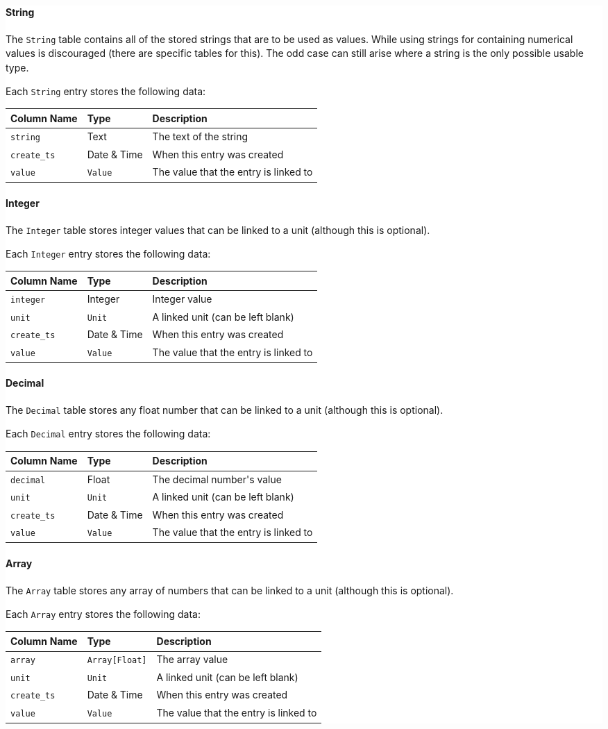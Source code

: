 #### String

The `String` table contains all of the stored strings that are to be used as values. While using strings for containing numerical values is discouraged (there are specific tables for this). The odd case can still arise where a string is the only possible usable type.

Each `String` entry stores the following data:

| Column Name | Type | Description |
| :---------- | :--- | :---------- |
| `string` | Text | The text of the string |
| `create_ts` | Date & Time | When this entry was created |
| `value` | `Value` | The value that the entry is linked to |

#### Integer

The `Integer` table stores integer values that can be linked to a unit (although this is optional).

Each `Integer` entry stores the following data:

| Column Name | Type | Description |
| :---------- | :--- | :---------- |
| `integer` | Integer | Integer value |
| `unit` | `Unit` | A linked unit (can be left blank) |
| `create_ts` | Date & Time | When this entry was created |
| `value` | `Value` | The value that the entry is linked to |

#### Decimal

The `Decimal` table stores any float number that can be linked to a unit (although this is optional).

Each `Decimal` entry stores the following data:

| Column Name | Type | Description |
| :---------- | :--- | :---------- |
| `decimal` | Float | The decimal number's value |
| `unit` | `Unit` | A linked unit (can be left blank) |
| `create_ts` | Date & Time | When this entry was created |
| `value` | `Value` | The value that the entry is linked to |

#### Array

The `Array` table stores any array of numbers that can be linked to a unit (although this is optional).

Each `Array` entry stores the following data:

| Column Name | Type | Description |
| :---------- | :--- | :---------- |
| `array` | `Array[Float]` | The array value |
| `unit` | `Unit` | A linked unit (can be left blank) |
| `create_ts` | Date & Time | When this entry was created |
| `value` | `Value` | The value that the entry is linked to |
